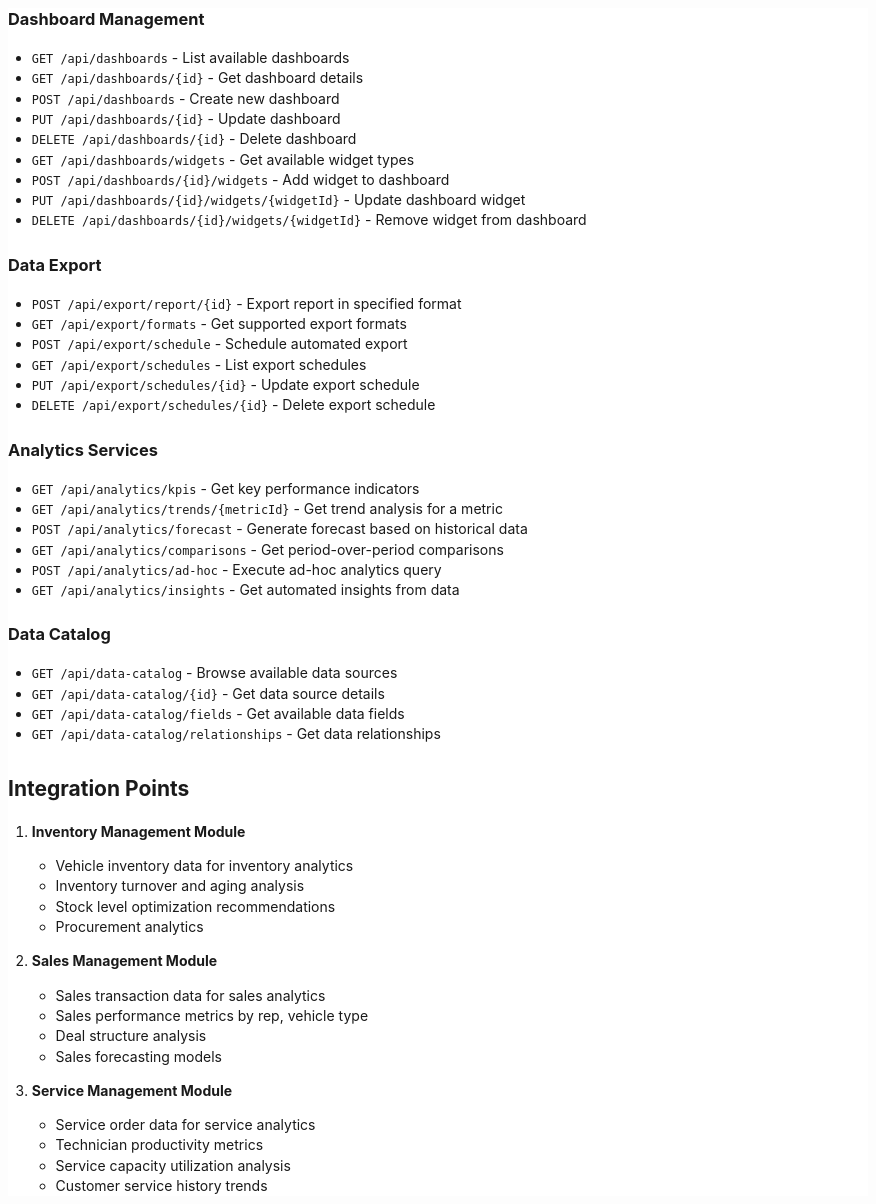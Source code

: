 ### Dashboard Management
- `GET /api/dashboards` - List available dashboards
- `GET /api/dashboards/{id}` - Get dashboard details
- `POST /api/dashboards` - Create new dashboard
- `PUT /api/dashboards/{id}` - Update dashboard
- `DELETE /api/dashboards/{id}` - Delete dashboard
- `GET /api/dashboards/widgets` - Get available widget types
- `POST /api/dashboards/{id}/widgets` - Add widget to dashboard
- `PUT /api/dashboards/{id}/widgets/{widgetId}` - Update dashboard widget
- `DELETE /api/dashboards/{id}/widgets/{widgetId}` - Remove widget from dashboard

### Data Export
- `POST /api/export/report/{id}` - Export report in specified format
- `GET /api/export/formats` - Get supported export formats
- `POST /api/export/schedule` - Schedule automated export
- `GET /api/export/schedules` - List export schedules
- `PUT /api/export/schedules/{id}` - Update export schedule
- `DELETE /api/export/schedules/{id}` - Delete export schedule

### Analytics Services
- `GET /api/analytics/kpis` - Get key performance indicators
- `GET /api/analytics/trends/{metricId}` - Get trend analysis for a metric
- `POST /api/analytics/forecast` - Generate forecast based on historical data
- `GET /api/analytics/comparisons` - Get period-over-period comparisons
- `POST /api/analytics/ad-hoc` - Execute ad-hoc analytics query
- `GET /api/analytics/insights` - Get automated insights from data

### Data Catalog
- `GET /api/data-catalog` - Browse available data sources
- `GET /api/data-catalog/{id}` - Get data source details
- `GET /api/data-catalog/fields` - Get available data fields
- `GET /api/data-catalog/relationships` - Get data relationships

## Integration Points

1. **Inventory Management Module**
   - Vehicle inventory data for inventory analytics
   - Inventory turnover and aging analysis
   - Stock level optimization recommendations
   - Procurement analytics

2. **Sales Management Module**
   - Sales transaction data for sales analytics
   - Sales performance metrics by rep, vehicle type
   - Deal structure analysis
   - Sales forecasting models

3. **Service Management Module**
   - Service order data for service analytics
   - Technician productivity metrics
   - Service capacity utilization analysis
   - Customer service history trends

